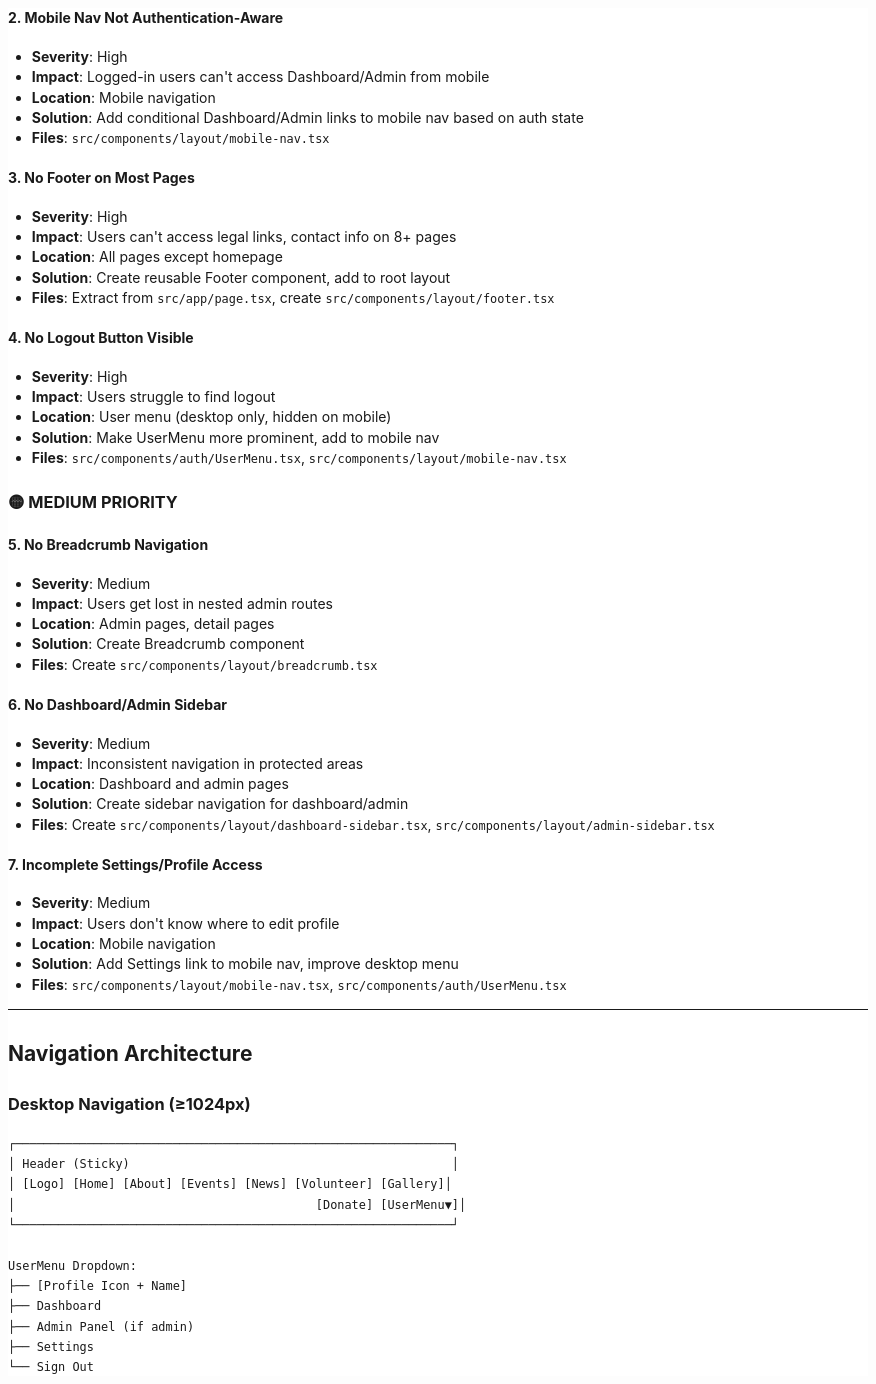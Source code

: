 #### 2. **Mobile Nav Not Authentication-Aware**
- **Severity**: High
- **Impact**: Logged-in users can't access Dashboard/Admin from mobile
- **Location**: Mobile navigation
- **Solution**: Add conditional Dashboard/Admin links to mobile nav based on auth state
- **Files**: `src/components/layout/mobile-nav.tsx`

#### 3. **No Footer on Most Pages**
- **Severity**: High
- **Impact**: Users can't access legal links, contact info on 8+ pages
- **Location**: All pages except homepage
- **Solution**: Create reusable Footer component, add to root layout
- **Files**: Extract from `src/app/page.tsx`, create `src/components/layout/footer.tsx`

#### 4. **No Logout Button Visible**
- **Severity**: High
- **Impact**: Users struggle to find logout
- **Location**: User menu (desktop only, hidden on mobile)
- **Solution**: Make UserMenu more prominent, add to mobile nav
- **Files**: `src/components/auth/UserMenu.tsx`, `src/components/layout/mobile-nav.tsx`

### 🟡 MEDIUM PRIORITY

#### 5. **No Breadcrumb Navigation**
- **Severity**: Medium
- **Impact**: Users get lost in nested admin routes
- **Location**: Admin pages, detail pages
- **Solution**: Create Breadcrumb component
- **Files**: Create `src/components/layout/breadcrumb.tsx`

#### 6. **No Dashboard/Admin Sidebar**
- **Severity**: Medium
- **Impact**: Inconsistent navigation in protected areas
- **Location**: Dashboard and admin pages
- **Solution**: Create sidebar navigation for dashboard/admin
- **Files**: Create `src/components/layout/dashboard-sidebar.tsx`, `src/components/layout/admin-sidebar.tsx`

#### 7. **Incomplete Settings/Profile Access**
- **Severity**: Medium
- **Impact**: Users don't know where to edit profile
- **Location**: Mobile navigation
- **Solution**: Add Settings link to mobile nav, improve desktop menu
- **Files**: `src/components/layout/mobile-nav.tsx`, `src/components/auth/UserMenu.tsx`

---

## Navigation Architecture

### Desktop Navigation (≥1024px)
```
┌─────────────────────────────────────────────────────────────┐
│ Header (Sticky)                                             │
│ [Logo] [Home] [About] [Events] [News] [Volunteer] [Gallery]│
│                                          [Donate] [UserMenu▼]│
└─────────────────────────────────────────────────────────────┘

UserMenu Dropdown:
├── [Profile Icon + Name]
├── Dashboard
├── Admin Panel (if admin)
├── Settings
└── Sign Out
```